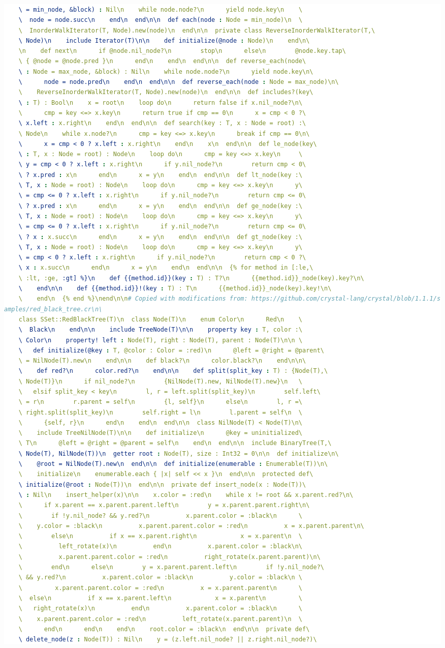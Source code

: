 ```yaml
    \ = min_node, &block) : Nil\n    while node.node?\n      yield node.key\n    \
    \  node = node.succ\n    end\n  end\n\n  def each(node : Node = min_node)\n  \
    \  InorderWalkIterator(T, Node).new(node)\n  end\n\n  private class ReverseInorderWalkIterator(T,\
    \ Node)\n    include Iterator(T)\n\n    def initialize(@node : Node)\n    end\n\
    \n    def next\n      if @node.nil_node?\n        stop\n      else\n        @node.key.tap\
    \ { @node = @node.pred }\n      end\n    end\n  end\n\n  def reverse_each(node\
    \ : Node = max_node, &block) : Nil\n    while node.node?\n      yield node.key\n\
    \      node = node.pred\n    end\n  end\n\n  def reverse_each(node : Node = max_node)\n\
    \    ReverseInorderWalkIterator(T, Node).new(node)\n  end\n\n  def includes?(key\
    \ : T) : Bool\n    x = root\n    loop do\n      return false if x.nil_node?\n\
    \      cmp = key <=> x.key\n      return true if cmp == 0\n      x = cmp < 0 ?\
    \ x.left : x.right\n    end\n  end\n\n  def search(key : T, x : Node = root) :\
    \ Node\n    while x.node?\n      cmp = key <=> x.key\n      break if cmp == 0\n\
    \      x = cmp < 0 ? x.left : x.right\n    end\n    x\n  end\n\n  def le_node(key\
    \ : T, x : Node = root) : Node\n    loop do\n      cmp = key <=> x.key\n     \
    \ y = cmp < 0 ? x.left : x.right\n      if y.nil_node?\n        return cmp < 0\
    \ ? x.pred : x\n      end\n      x = y\n    end\n  end\n\n  def lt_node(key :\
    \ T, x : Node = root) : Node\n    loop do\n      cmp = key <=> x.key\n      y\
    \ = cmp <= 0 ? x.left : x.right\n      if y.nil_node?\n        return cmp <= 0\
    \ ? x.pred : x\n      end\n      x = y\n    end\n  end\n\n  def ge_node(key :\
    \ T, x : Node = root) : Node\n    loop do\n      cmp = key <=> x.key\n      y\
    \ = cmp <= 0 ? x.left : x.right\n      if y.nil_node?\n        return cmp <= 0\
    \ ? x : x.succ\n      end\n      x = y\n    end\n  end\n\n  def gt_node(key :\
    \ T, x : Node = root) : Node\n    loop do\n      cmp = key <=> x.key\n      y\
    \ = cmp < 0 ? x.left : x.right\n      if y.nil_node?\n        return cmp < 0 ?\
    \ x : x.succ\n      end\n      x = y\n    end\n  end\n\n  {% for method in [:le,\
    \ :lt, :ge, :gt] %}\n    def {{method.id}}(key : T) : T?\n      {{method.id}}_node(key).key?\n\
    \    end\n\n    def {{method.id}}!(key : T) : T\n      {{method.id}}_node(key).key!\n\
    \    end\n  {% end %}\nend\n\n# Copied with modifications from: https://github.com/crystal-lang/crystal/blob/1.1.1/samples/red_black_tree.cr\n\
    class SSet::RedBlackTree(T)\n  class Node(T)\n    enum Color\n      Red\n    \
    \  Black\n    end\n\n    include TreeNode(T)\n\n    property key : T, color :\
    \ Color\n    property! left : Node(T), right : Node(T), parent : Node(T)\n\n \
    \   def initialize(@key : T, @color : Color = :red)\n      @left = @right = @parent\
    \ = NilNode(T).new\n    end\n\n    def black?\n      color.black?\n    end\n\n\
    \    def red?\n      color.red?\n    end\n\n    def split(split_key : T) : {Node(T),\
    \ Node(T)}\n      if nil_node?\n        {NilNode(T).new, NilNode(T).new}\n   \
    \   elsif split_key < key\n        l, r = left.split(split_key)\n        self.left\
    \ = r\n        r.parent = self\n        {l, self}\n      else\n        l, r =\
    \ right.split(split_key)\n        self.right = l\n        l.parent = self\n  \
    \      {self, r}\n      end\n    end\n  end\n\n  class NilNode(T) < Node(T)\n\
    \    include TreeNilNode(T)\n\n    def initialize\n      @key = uninitialized\
    \ T\n      @left = @right = @parent = self\n    end\n  end\n\n  include BinaryTree(T,\
    \ Node(T), NilNode(T))\n  getter root : Node(T), size : Int32 = 0\n\n  def initialize\n\
    \    @root = NilNode(T).new\n  end\n\n  def initialize(enumerable : Enumerable(T))\n\
    \    initialize\n    enumerable.each { |x| self << x }\n  end\n\n  protected def\
    \ initialize(@root : Node(T))\n  end\n\n  private def insert_node(x : Node(T))\
    \ : Nil\n    insert_helper(x)\n\n    x.color = :red\n    while x != root && x.parent.red?\n\
    \      if x.parent == x.parent.parent.left\n        y = x.parent.parent.right\n\
    \        if !y.nil_node? && y.red?\n          x.parent.color = :black\n      \
    \    y.color = :black\n          x.parent.parent.color = :red\n          x = x.parent.parent\n\
    \        else\n          if x == x.parent.right\n            x = x.parent\n  \
    \          left_rotate(x)\n          end\n          x.parent.color = :black\n\
    \          x.parent.parent.color = :red\n          right_rotate(x.parent.parent)\n\
    \        end\n      else\n        y = x.parent.parent.left\n        if !y.nil_node?\
    \ && y.red?\n          x.parent.color = :black\n          y.color = :black\n \
    \         x.parent.parent.color = :red\n          x = x.parent.parent\n      \
    \  else\n          if x == x.parent.left\n            x = x.parent\n         \
    \   right_rotate(x)\n          end\n          x.parent.color = :black\n      \
    \    x.parent.parent.color = :red\n          left_rotate(x.parent.parent)\n  \
    \      end\n      end\n    end\n    root.color = :black\n  end\n\n  private def\
    \ delete_node(z : Node(T)) : Nil\n    y = (z.left.nil_node? || z.right.nil_node?)\
```